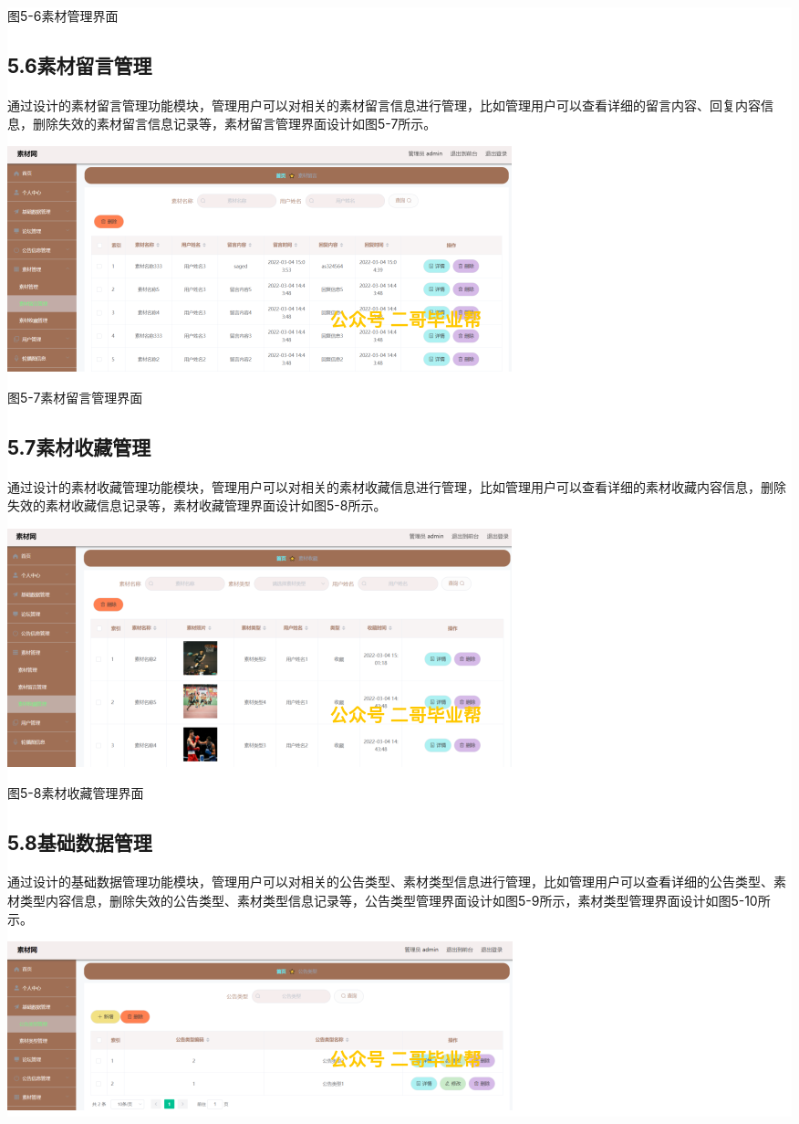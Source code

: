 图5-6素材管理界面
## 5.6素材留言管理
通过设计的素材留言管理功能模块，管理用户可以对相关的素材留言信息进行管理，比如管理用户可以查看详细的留言内容、回复内容信息，删除失效的素材留言信息记录等，素材留言管理界面设计如图5-7所示。

![](/images/0500ssm/ssm559/blog.025.png)

图5-7素材留言管理界面
## 5.7素材收藏管理
通过设计的素材收藏管理功能模块，管理用户可以对相关的素材收藏信息进行管理，比如管理用户可以查看详细的素材收藏内容信息，删除失效的素材收藏信息记录等，素材收藏管理界面设计如图5-8所示。

![](/images/0500ssm/ssm559/blog.026.png)

图5-8素材收藏管理界面
## 5.8基础数据管理
通过设计的基础数据管理功能模块，管理用户可以对相关的公告类型、素材类型信息进行管理，比如管理用户可以查看详细的公告类型、素材类型内容信息，删除失效的公告类型、素材类型信息记录等，公告类型管理界面设计如图5-9所示，素材类型管理界面设计如图5-10所示。

![](/images/0500ssm/ssm559/blog.027.png)
